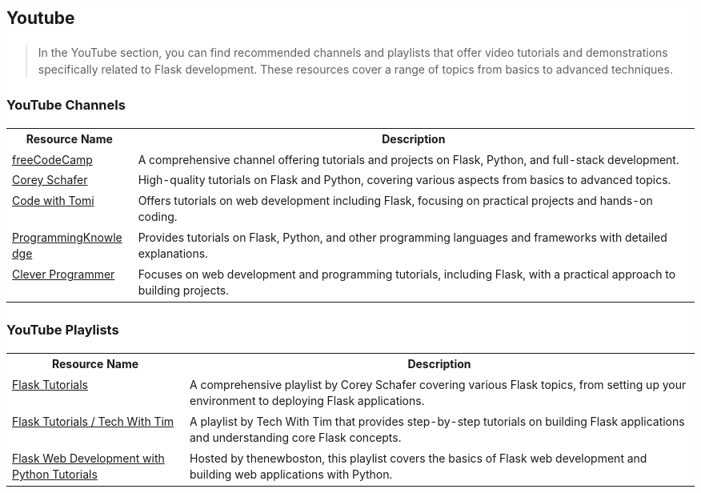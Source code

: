 ## Youtube
> In the YouTube section, you can find recommended channels and playlists that offer video tutorials and demonstrations specifically related to Flask development. These resources cover a range of topics from basics to advanced techniques.

### YouTube Channels

<table width="100%">
 <tr>
   <th>Resource Name</th>
   <th>Description</th>
 </tr>
 <tr>
   <td><a href="https://www.youtube.com/@freecodecamp">freeCodeCamp</a></td>
   <td>A comprehensive channel offering tutorials and projects on Flask, Python, and full-stack development.</td>
 </tr>
 <tr>
   <td><a href="https://www.youtube.com/@coreyms">Corey Schafer</a></td>
   <td>High-quality tutorials on Flask and Python, covering various aspects from basics to advanced topics.</td>
 </tr>
 <tr>
   <td><a href="https://www.youtube.com/@phpnodetuts">Code with Tomi</a></td>
   <td>Offers tutorials on web development including Flask, focusing on practical projects and hands-on coding.</td>
 </tr>
 <tr>
   <td><a href="https://www.youtube.com/@ProgrammingKnowledge">ProgrammingKnowledge</a></td>
   <td>Provides tutorials on Flask, Python, and other programming languages and frameworks with detailed explanations.</td>
 </tr>
 <tr>
   <td><a href="https://www.youtube.com/@CleverProgrammer">Clever Programmer</a></td>
   <td>Focuses on web development and programming tutorials, including Flask, with a practical approach to building projects.</td>
 </tr>
</table>

### YouTube Playlists

<table width="100%">
 <tr>
   <th>Resource Name</th>
   <th>Description</th>
 </tr>
 <tr>
   <td><a href="https://www.youtube.com/playlist?list=PL-osiE80TeTs4UjLw5MM6OjgkjFeUxCYH">Flask Tutorials</a></td>
   <td>A comprehensive playlist by Corey Schafer covering various Flask topics, from setting up your environment to deploying Flask applications.</td>
 </tr>
 <tr>
   <td><a href="https://www.youtube.com/playlist?list=PLzMcBGfZo4-n4vJJybUVV3Un_NFS5EOgX">Flask Tutorials / Tech With Tim</a></td>
   <td>A playlist by Tech With Tim that provides step-by-step tutorials on building Flask applications and understanding core Flask concepts.</td>
 </tr>
 <tr>
   <td><a href="https://www.youtube.com/playlist?list=PL6gx4Cwl9DGDi9F_slcQK7knjtO8TUvUs">Flask Web Development with Python Tutorials</a></td>
   <td>Hosted by thenewboston, this playlist covers the basics of Flask web development and building web applications with Python.</td>